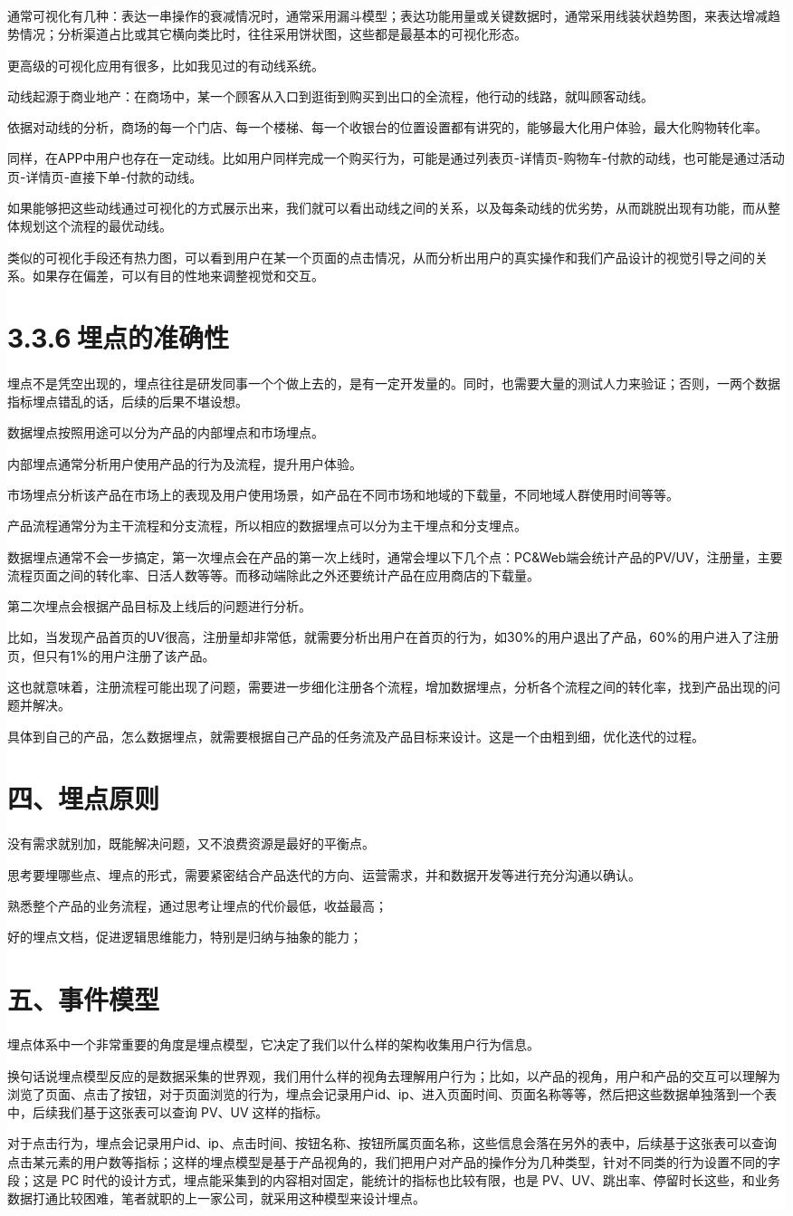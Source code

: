 通常可视化有几种：表达一串操作的衰减情况时，通常采用漏斗模型；表达功能用量或关键数据时，通常采用线装状趋势图，来表达增减趋势情况；分析渠道占比或其它横向类比时，往往采用饼状图，这些都是最基本的可视化形态。

更高级的可视化应用有很多，比如我见过的有动线系统。

动线起源于商业地产：在商场中，某一个顾客从入口到逛街到购买到出口的全流程，他行动的线路，就叫顾客动线。

依据对动线的分析，商场的每一个门店、每一个楼梯、每一个收银台的位置设置都有讲究的，能够最大化用户体验，最大化购物转化率。

同样，在APP中用户也存在一定动线。比如用户同样完成一个购买行为，可能是通过列表页-详情页-购物车-付款的动线，也可能是通过活动页-详情页-直接下单-付款的动线。

如果能够把这些动线通过可视化的方式展示出来，我们就可以看出动线之间的关系，以及每条动线的优劣势，从而跳脱出现有功能，而从整体规划这个流程的最优动线。

类似的可视化手段还有热力图，可以看到用户在某一个页面的点击情况，从而分析出用户的真实操作和我们产品设计的视觉引导之间的关系。如果存在偏差，可以有目的性地来调整视觉和交互。

# 3.3.6 埋点的准确性



埋点不是凭空出现的，埋点往往是研发同事一个个做上去的，是有一定开发量的。同时，也需要大量的测试人力来验证；否则，一两个数据指标埋点错乱的话，后续的后果不堪设想。



数据埋点按照用途可以分为产品的内部埋点和市场埋点。

内部埋点通常分析用户使用产品的行为及流程，提升用户体验。

市场埋点分析该产品在市场上的表现及用户使用场景，如产品在不同市场和地域的下载量，不同地域人群使用时间等等。

产品流程通常分为主干流程和分支流程，所以相应的数据埋点可以分为主干埋点和分支埋点。

数据埋点通常不会一步搞定，第一次埋点会在产品的第一次上线时，通常会埋以下几个点：PC&Web端会统计产品的PV/UV，注册量，主要流程页面之间的转化率、日活人数等等。而移动端除此之外还要统计产品在应用商店的下载量。

第二次埋点会根据产品目标及上线后的问题进行分析。

比如，当发现产品首页的UV很高，注册量却非常低，就需要分析出用户在首页的行为，如30%的用户退出了产品，60%的用户进入了注册页，但只有1%的用户注册了该产品。

这也就意味着，注册流程可能出现了问题，需要进一步细化注册各个流程，增加数据埋点，分析各个流程之间的转化率，找到产品出现的问题并解决。

具体到自己的产品，怎么数据埋点，就需要根据自己产品的任务流及产品目标来设计。这是一个由粗到细，优化迭代的过程。

# 四、埋点原则

没有需求就别加，既能解决问题，又不浪费资源是最好的平衡点。

思考要埋哪些点、埋点的形式，需要紧密结合产品迭代的方向、运营需求，并和数据开发等进行充分沟通以确认。

熟悉整个产品的业务流程，通过思考让埋点的代价最低，收益最高；

好的埋点文档，促进逻辑思维能力，特别是归纳与抽象的能力；

# 五、事件模型

埋点体系中一个非常重要的角度是埋点模型，它决定了我们以什么样的架构收集用户行为信息。

换句话说埋点模型反应的是数据采集的世界观，我们用什么样的视角去理解用户行为；比如，以产品的视角，用户和产品的交互可以理解为浏览了页面、点击了按钮，对于页面浏览的行为，埋点会记录用户id、ip、进入页面时间、页面名称等等，然后把这些数据单独落到一个表中，后续我们基于这张表可以查询 PV、UV 这样的指标。

对于点击行为，埋点会记录用户id、ip、点击时间、按钮名称、按钮所属页面名称，这些信息会落在另外的表中，后续基于这张表可以查询点击某元素的用户数等指标；这样的埋点模型是基于产品视角的，我们把用户对产品的操作分为几种类型，针对不同类的行为设置不同的字段；这是 PC 时代的设计方式，埋点能采集到的内容相对固定，能统计的指标也比较有限，也是 PV、UV、跳出率、停留时长这些，和业务数据打通比较困难，笔者就职的上一家公司，就采用这种模型来设计埋点。
